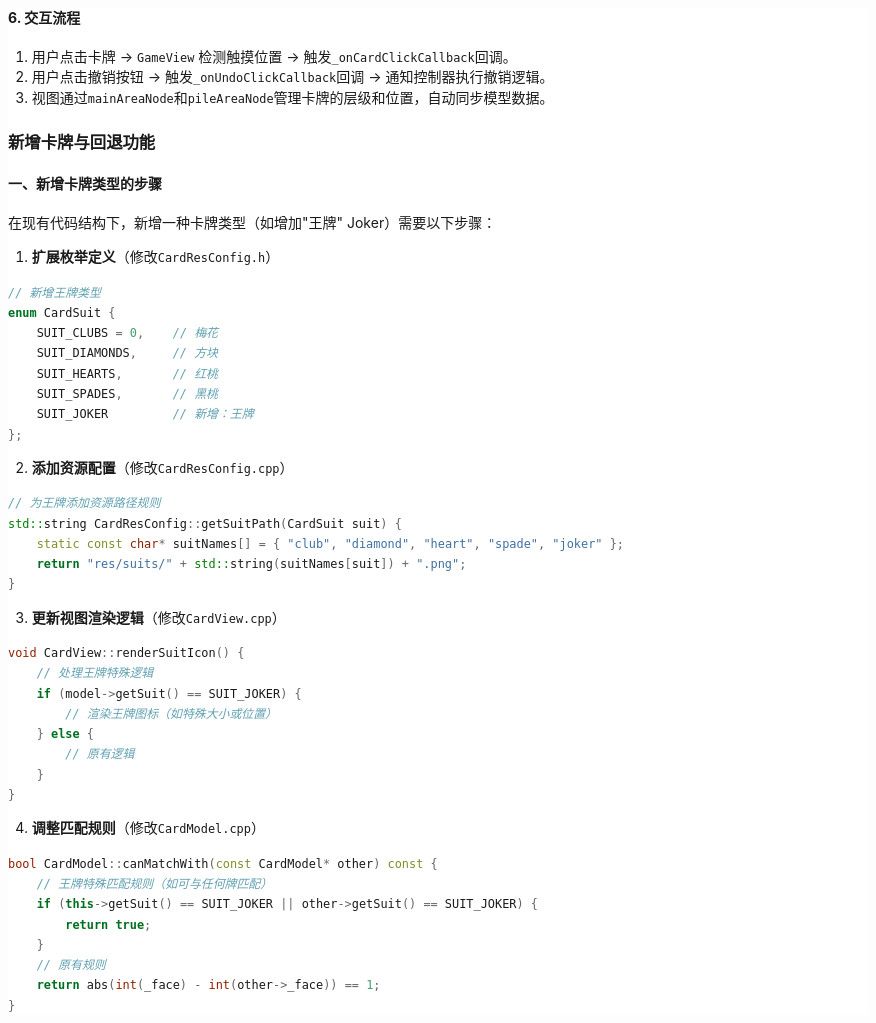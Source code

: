 
#### 6. 交互流程  
1. 用户点击卡牌 → `GameView` 检测触摸位置 → 触发`_onCardClickCallback`回调。  
2. 用户点击撤销按钮 → 触发`_onUndoClickCallback`回调 → 通知控制器执行撤销逻辑。  
3. 视图通过`mainAreaNode`和`pileAreaNode`管理卡牌的层级和位置，自动同步模型数据。


### 新增卡牌与回退功能

#### 一、新增卡牌类型的步骤

在现有代码结构下，新增一种卡牌类型（如增加"王牌" Joker）需要以下步骤：

1. **扩展枚举定义**（修改`CardResConfig.h`）
```cpp
// 新增王牌类型
enum CardSuit {
    SUIT_CLUBS = 0,    // 梅花
    SUIT_DIAMONDS,     // 方块
    SUIT_HEARTS,       // 红桃
    SUIT_SPADES,       // 黑桃
    SUIT_JOKER         // 新增：王牌
};
```

2. **添加资源配置**（修改`CardResConfig.cpp`）
```cpp
// 为王牌添加资源路径规则
std::string CardResConfig::getSuitPath(CardSuit suit) {
    static const char* suitNames[] = { "club", "diamond", "heart", "spade", "joker" };
    return "res/suits/" + std::string(suitNames[suit]) + ".png";
}
```

3. **更新视图渲染逻辑**（修改`CardView.cpp`）
```cpp
void CardView::renderSuitIcon() {
    // 处理王牌特殊逻辑
    if (model->getSuit() == SUIT_JOKER) {
        // 渲染王牌图标（如特殊大小或位置）
    } else {
        // 原有逻辑
    }
}
```

4. **调整匹配规则**（修改`CardModel.cpp`）
```cpp
bool CardModel::canMatchWith(const CardModel* other) const {
    // 王牌特殊匹配规则（如可与任何牌匹配）
    if (this->getSuit() == SUIT_JOKER || other->getSuit() == SUIT_JOKER) {
        return true;
    }
    // 原有规则
    return abs(int(_face) - int(other->_face)) == 1;
}
```
